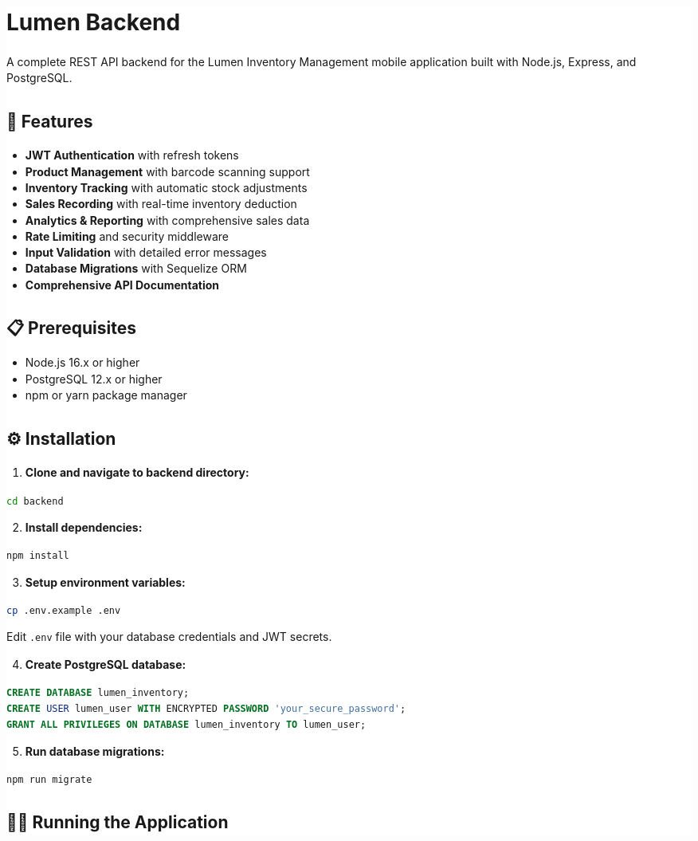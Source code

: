 # Lumen Backend

A complete REST API backend for the Lumen Inventory Management mobile application built with Node.js, Express, and PostgreSQL.

## 🚀 Features

- **JWT Authentication** with refresh tokens
- **Product Management** with barcode scanning support
- **Inventory Tracking** with automatic stock adjustments
- **Sales Recording** with real-time inventory deduction
- **Analytics & Reporting** with comprehensive sales data
- **Rate Limiting** and security middleware
- **Input Validation** with detailed error messages
- **Database Migrations** with Sequelize ORM
- **Comprehensive API Documentation**

## 📋 Prerequisites

- Node.js 16.x or higher
- PostgreSQL 12.x or higher
- npm or yarn package manager

## ⚙️ Installation

1. **Clone and navigate to backend directory:**
```bash
cd backend
```

2. **Install dependencies:**
```bash
npm install
```

3. **Setup environment variables:**
```bash
cp .env.example .env
```
Edit `.env` file with your database credentials and JWT secrets.

4. **Create PostgreSQL database:**
```sql
CREATE DATABASE lumen_inventory;
CREATE USER lumen_user WITH ENCRYPTED PASSWORD 'your_secure_password';
GRANT ALL PRIVILEGES ON DATABASE lumen_inventory TO lumen_user;
```

5. **Run database migrations:**
```bash
npm run migrate
```

## 🏃‍♂️ Running the Application
